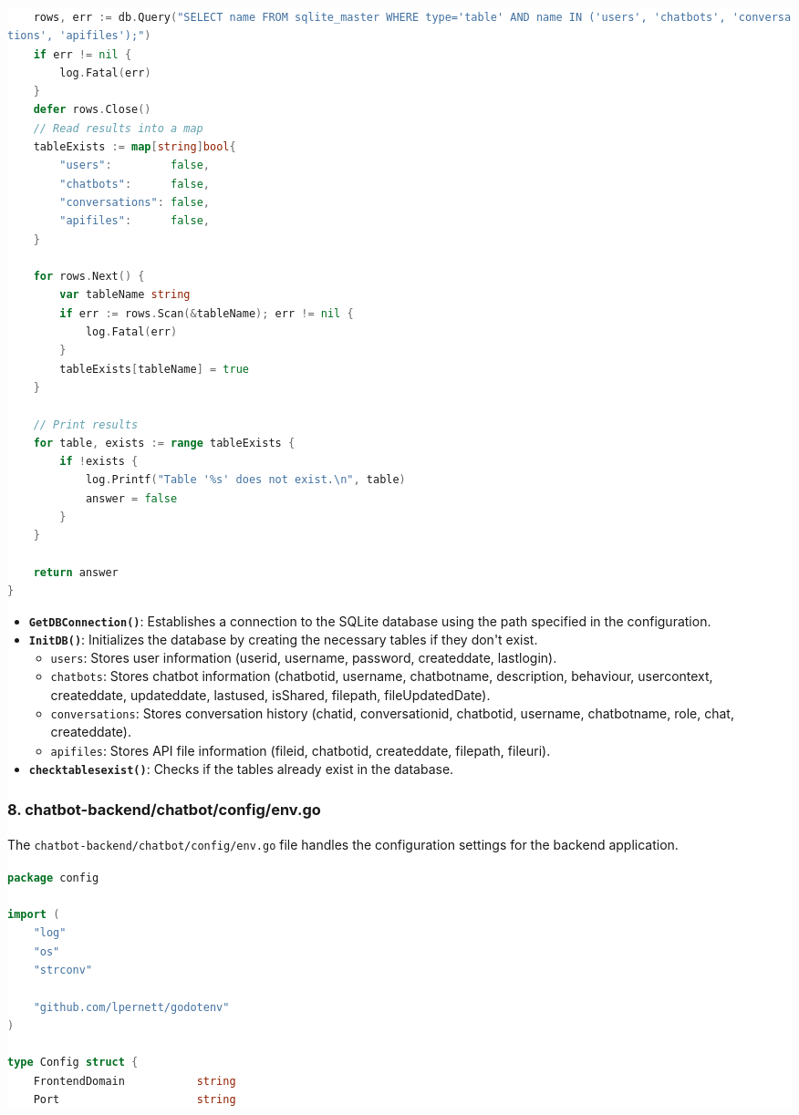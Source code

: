 ```go
	rows, err := db.Query("SELECT name FROM sqlite_master WHERE type='table' AND name IN ('users', 'chatbots', 'conversations', 'apifiles');")
	if err != nil {
		log.Fatal(err)
	}
	defer rows.Close()
	// Read results into a map
	tableExists := map[string]bool{
		"users":         false,
		"chatbots":      false,
		"conversations": false,
		"apifiles":      false,
	}

	for rows.Next() {
		var tableName string
		if err := rows.Scan(&tableName); err != nil {
			log.Fatal(err)
		}
		tableExists[tableName] = true
	}

	// Print results
	for table, exists := range tableExists {
		if !exists {
			log.Printf("Table '%s' does not exist.\n", table)
			answer = false
		}
	}

	return answer
}
```

*   **`GetDBConnection()`**: Establishes a connection to the SQLite database using the path specified in the configuration.
*   **`InitDB()`**: Initializes the database by creating the necessary tables if they don't exist.
    *   `users`: Stores user information (userid, username, password, createddate, lastlogin).
    *   `chatbots`: Stores chatbot information (chatbotid, username, chatbotname, description, behaviour, usercontext, createddate, updateddate, lastused, isShared, filepath, fileUpdatedDate).
    *   `conversations`: Stores conversation history (chatid, conversationid, chatbotid, username, chatbotname, role, chat, createddate).
    *   `apifiles`: Stores API file information (fileid, chatbotid, createddate, filepath, fileuri).
*   **`checktablesexist()`**: Checks if the tables already exist in the database.

### 8. chatbot-backend/chatbot/config/env.go

The `chatbot-backend/chatbot/config/env.go` file handles the configuration settings for the backend application.

```go
package config

import (
	"log"
	"os"
	"strconv"

	"github.com/lpernett/godotenv"
)

type Config struct {
	FrontendDomain           string
	Port                     string
```